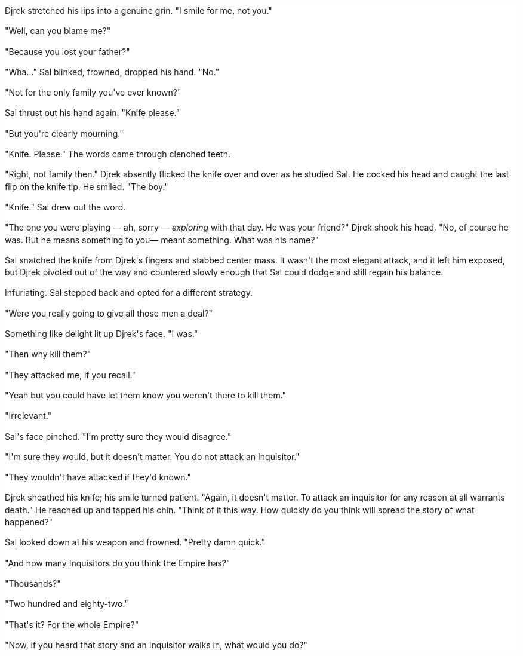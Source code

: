 Djrek stretched his lips into a genuine grin. "I smile for me, not you."

"Well, can you blame me?"

"Because you lost your father?"

"Wha..." Sal blinked, frowned, dropped his hand. "No."

"Not for the only family you've ever known?"

Sal thrust out his hand again. "Knife please."

"But you're clearly mourning."

"Knife. Please." The words came through clenched teeth.

"Right, not family then." Djrek absently flicked the knife over and over as he studied Sal. He cocked his head and caught the last flip on the knife tip. He smiled. "The boy."

"Knife." Sal drew out the word.

"The one you were playing — ah, sorry — _exploring_ with that day. He was your friend?" Djrek shook his head. "No, of course he was. But he means something to you— meant something. What was his name?"

Sal snatched the knife from Djrek's fingers and stabbed center mass. It wasn't the most elegant attack, and it left him exposed, but Djrek pivoted out of the way and countered slowly enough that Sal could dodge and still regain his balance.

Infuriating. Sal stepped back and opted for a different strategy.

"Were you really going to give all those men a deal?"

Something like delight lit up Djrek's face. "I was."

"Then why kill them?"

"They attacked me, if you recall."

"Yeah but you could have let them know you weren't there to kill them."

"Irrelevant."

Sal's face pinched. "I'm pretty sure they would disagree."

"I'm sure they would, but it doesn't matter. You do not attack an Inquisitor."

"They wouldn't have attacked if they'd known."

Djrek sheathed his knife; his smile turned patient. "Again, it doesn't matter. To attack an inquisitor for any reason at all warrants death." He reached up and tapped his chin. "Think of it this way. How quickly do you think will spread the story of what happened?"

Sal looked down at his weapon and frowned. "Pretty damn quick."

"And how many Inquisitors do you think the Empire has?"

"Thousands?"

"Two hundred and eighty-two."

"That's it? For the whole Empire?"

"Now, if you heard that story and an Inquisitor walks in, what would you do?"
